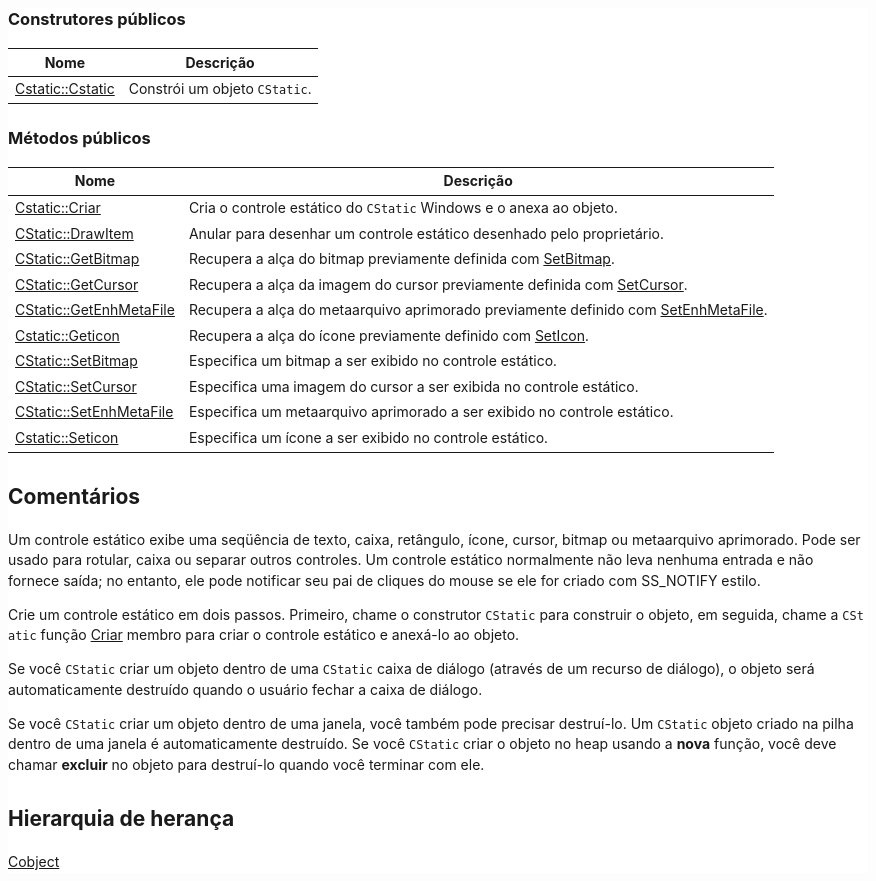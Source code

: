 ### <a name="public-constructors"></a>Construtores públicos

|Nome|Descrição|
|----------|-----------------|
|[Cstatic::Cstatic](#cstatic)|Constrói um objeto `CStatic`.|

### <a name="public-methods"></a>Métodos públicos

|Nome|Descrição|
|----------|-----------------|
|[Cstatic::Criar](#create)|Cria o controle estático do `CStatic` Windows e o anexa ao objeto.|
|[CStatic::DrawItem](#drawitem)|Anular para desenhar um controle estático desenhado pelo proprietário.|
|[CStatic::GetBitmap](#getbitmap)|Recupera a alça do bitmap previamente definida com [SetBitmap](#setbitmap).|
|[CStatic::GetCursor](#getcursor)|Recupera a alça da imagem do cursor previamente definida com [SetCursor](#setcursor).|
|[CStatic::GetEnhMetaFile](#getenhmetafile)|Recupera a alça do metaarquivo aprimorado previamente definido com [SetEnhMetaFile](#setenhmetafile).|
|[Cstatic::Geticon](#geticon)|Recupera a alça do ícone previamente definido com [SetIcon](#seticon).|
|[CStatic::SetBitmap](#setbitmap)|Especifica um bitmap a ser exibido no controle estático.|
|[CStatic::SetCursor](#setcursor)|Especifica uma imagem do cursor a ser exibida no controle estático.|
|[CStatic::SetEnhMetaFile](#setenhmetafile)|Especifica um metaarquivo aprimorado a ser exibido no controle estático.|
|[Cstatic::Seticon](#seticon)|Especifica um ícone a ser exibido no controle estático.|

## <a name="remarks"></a>Comentários

Um controle estático exibe uma seqüência de texto, caixa, retângulo, ícone, cursor, bitmap ou metaarquivo aprimorado. Pode ser usado para rotular, caixa ou separar outros controles. Um controle estático normalmente não leva nenhuma entrada e não fornece saída; no entanto, ele pode notificar seu pai de cliques do mouse se ele for criado com SS_NOTIFY estilo.

Crie um controle estático em dois passos. Primeiro, chame o construtor `CStatic` para construir o objeto, em seguida, chame a `CStatic` função [Criar](#create) membro para criar o controle estático e anexá-lo ao objeto.

Se você `CStatic` criar um objeto dentro de uma `CStatic` caixa de diálogo (através de um recurso de diálogo), o objeto será automaticamente destruído quando o usuário fechar a caixa de diálogo.

Se você `CStatic` criar um objeto dentro de uma janela, você também pode precisar destruí-lo. Um `CStatic` objeto criado na pilha dentro de uma janela é automaticamente destruído. Se você `CStatic` criar o objeto no heap usando a **nova** função, você deve chamar **excluir** no objeto para destruí-lo quando você terminar com ele.

## <a name="inheritance-hierarchy"></a>Hierarquia de herança

[Cobject](../../mfc/reference/cobject-class.md)
